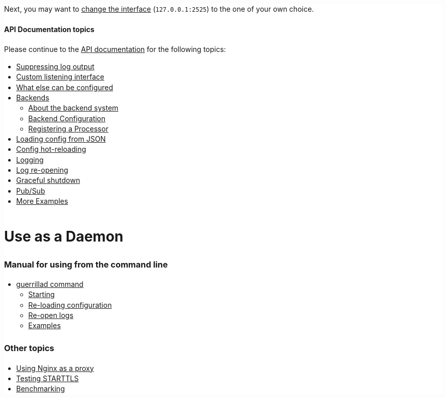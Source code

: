 Next, you may want to [change the interface](https://github.com/am05mhz/go-guerrilla/wiki/Using-as-a-package#starting-a-server---custom-listening-interface) (`127.0.0.1:2525`) to the one of your own choice.

#### API Documentation topics

Please continue to the [API documentation](https://github.com/am05mhz/go-guerrilla/wiki/Using-as-a-package) for the following topics:


- [Suppressing log output](https://github.com/am05mhz/go-guerrilla/wiki/Using-as-a-package#starting-a-server---suppressing-log-output)
- [Custom listening interface](https://github.com/am05mhz/go-guerrilla/wiki/Using-as-a-package#starting-a-server---custom-listening-interface)
- [What else can be configured](https://github.com/am05mhz/go-guerrilla/wiki/Using-as-a-package#what-else-can-be-configured)
- [Backends](https://github.com/am05mhz/go-guerrilla/wiki/Using-as-a-package#backends)
    - [About the backend system](https://github.com/am05mhz/go-guerrilla/wiki/Using-as-a-package#about-the-backend-system)
    - [Backend Configuration](https://github.com/am05mhz/go-guerrilla/wiki/Using-as-a-package#backend-configuration)
    - [Registering a Processor](https://github.com/am05mhz/go-guerrilla/wiki/Using-as-a-package#registering-a-processor)
- [Loading config from JSON](https://github.com/am05mhz/go-guerrilla/wiki/Using-as-a-package#loading-config-from-json)
- [Config hot-reloading](https://github.com/am05mhz/go-guerrilla/wiki/Using-as-a-package#config-hot-reloading)
- [Logging](https://github.com/am05mhz/go-guerrilla/wiki/Using-as-a-package#logging-stuff)
- [Log re-opening](https://github.com/am05mhz/go-guerrilla/wiki/Using-as-a-package#log-re-opening)
- [Graceful shutdown](https://github.com/am05mhz/go-guerrilla/wiki/Using-as-a-package#graceful-shutdown)
- [Pub/Sub](https://github.com/am05mhz/go-guerrilla/wiki/Using-as-a-package#pubsub)
- [More Examples](https://github.com/am05mhz/go-guerrilla/wiki/Using-as-a-package#more-examples)

Use as a Daemon
==========================================================

### Manual for using from the command line

- [guerrillad command](https://github.com/am05mhz/go-guerrilla/wiki/Running-from-command-line#guerrillad-command)
    - [Starting](https://github.com/am05mhz/go-guerrilla/wiki/Running-from-command-line#starting)
    - [Re-loading configuration](https://github.com/am05mhz/go-guerrilla/wiki/Running-from-command-line#re-loading-the-config)
    - [Re-open logs](https://github.com/am05mhz/go-guerrilla/wiki/Running-from-command-line#re-open-log-file)
    - [Examples](https://github.com/am05mhz/go-guerrilla/wiki/Running-from-command-line#examples)

### Other topics

- [Using Nginx as a proxy](https://github.com/am05mhz/go-guerrilla/wiki/Using-Nginx-as-a-proxy)
- [Testing STARTTLS](https://github.com/am05mhz/go-guerrilla/wiki/Running-from-command-line#testing-starttls)
- [Benchmarking](https://github.com/am05mhz/go-guerrilla/wiki/Profiling#benchmarking)
